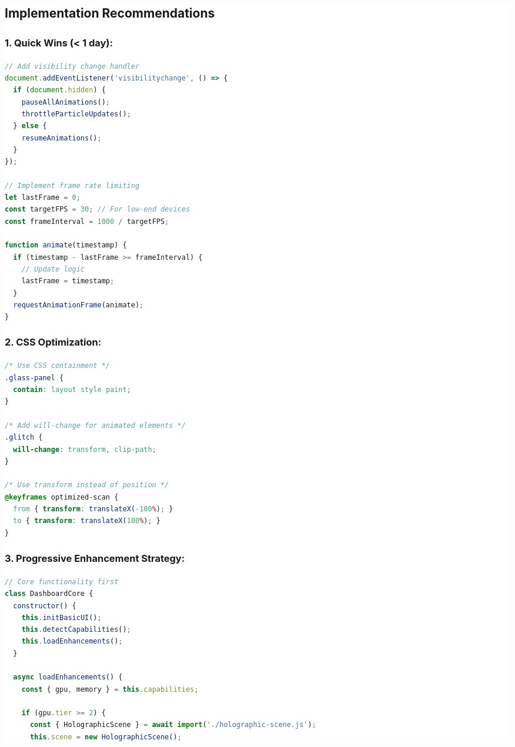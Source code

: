 ## Implementation Recommendations

### 1. Quick Wins (< 1 day):
```javascript
// Add visibility change handler
document.addEventListener('visibilitychange', () => {
  if (document.hidden) {
    pauseAllAnimations();
    throttleParticleUpdates();
  } else {
    resumeAnimations();
  }
});

// Implement frame rate limiting
let lastFrame = 0;
const targetFPS = 30; // For low-end devices
const frameInterval = 1000 / targetFPS;

function animate(timestamp) {
  if (timestamp - lastFrame >= frameInterval) {
    // Update logic
    lastFrame = timestamp;
  }
  requestAnimationFrame(animate);
}
```

### 2. CSS Optimization:
```css
/* Use CSS containment */
.glass-panel {
  contain: layout style paint;
}

/* Add will-change for animated elements */
.glitch {
  will-change: transform, clip-path;
}

/* Use transform instead of position */
@keyframes optimized-scan {
  from { transform: translateX(-100%); }
  to { transform: translateX(100%); }
}
```

### 3. Progressive Enhancement Strategy:
```javascript
// Core functionality first
class DashboardCore {
  constructor() {
    this.initBasicUI();
    this.detectCapabilities();
    this.loadEnhancements();
  }
  
  async loadEnhancements() {
    const { gpu, memory } = this.capabilities;
    
    if (gpu.tier >= 2) {
      const { HolographicScene } = await import('./holographic-scene.js');
      this.scene = new HolographicScene();
```